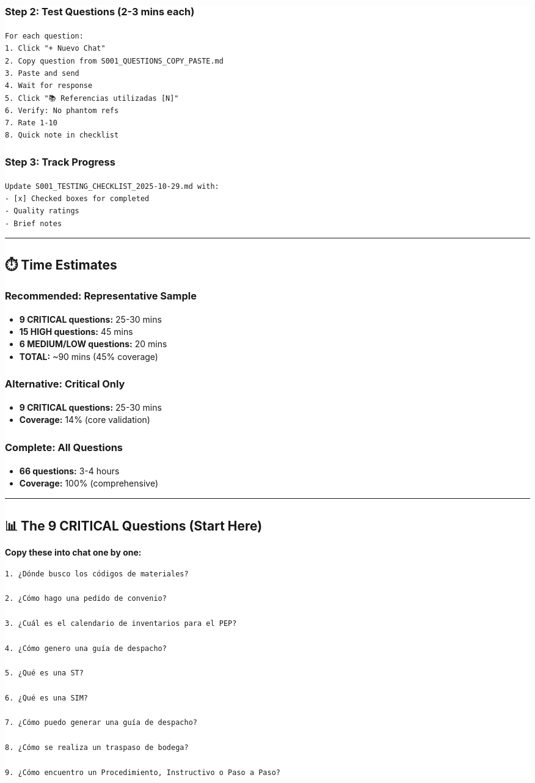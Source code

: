 ### Step 2: Test Questions (2-3 mins each)
```
For each question:
1. Click "+ Nuevo Chat"
2. Copy question from S001_QUESTIONS_COPY_PASTE.md
3. Paste and send
4. Wait for response
5. Click "📚 Referencias utilizadas [N]"
6. Verify: No phantom refs
7. Rate 1-10
8. Quick note in checklist
```

### Step 3: Track Progress
```
Update S001_TESTING_CHECKLIST_2025-10-29.md with:
- [x] Checked boxes for completed
- Quality ratings
- Brief notes
```

---

## ⏱️ Time Estimates

### Recommended: Representative Sample
- **9 CRITICAL questions:** 25-30 mins
- **15 HIGH questions:** 45 mins
- **6 MEDIUM/LOW questions:** 20 mins
- **TOTAL:** ~90 mins (45% coverage)

### Alternative: Critical Only
- **9 CRITICAL questions:** 25-30 mins
- **Coverage:** 14% (core validation)

### Complete: All Questions
- **66 questions:** 3-4 hours
- **Coverage:** 100% (comprehensive)

---

## 📊 The 9 CRITICAL Questions (Start Here)

**Copy these into chat one by one:**

```
1. ¿Dónde busco los códigos de materiales?

2. ¿Cómo hago una pedido de convenio?

3. ¿Cuál es el calendario de inventarios para el PEP?

4. ¿Cómo genero una guía de despacho?

5. ¿Qué es una ST?

6. ¿Qué es una SIM?

7. ¿Cómo puedo generar una guía de despacho?

8. ¿Cómo se realiza un traspaso de bodega?

9. ¿Cómo encuentro un Procedimiento, Instructivo o Paso a Paso?
```